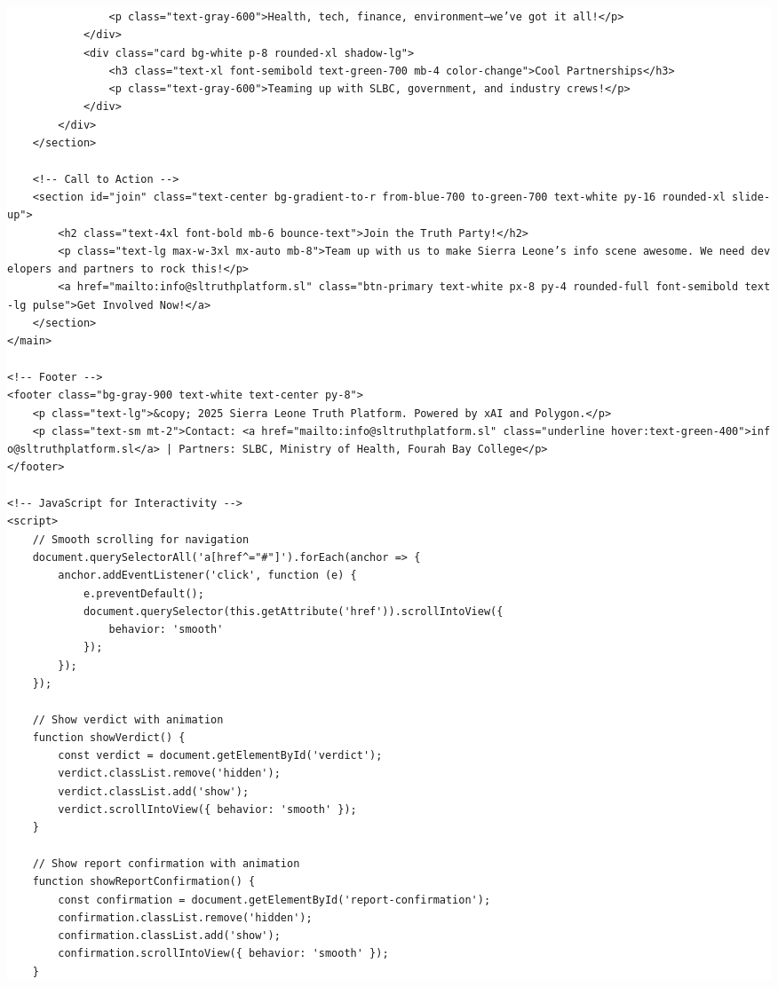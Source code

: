                     <p class="text-gray-600">Health, tech, finance, environment—we’ve got it all!</p>
                </div>
                <div class="card bg-white p-8 rounded-xl shadow-lg">
                    <h3 class="text-xl font-semibold text-green-700 mb-4 color-change">Cool Partnerships</h3>
                    <p class="text-gray-600">Teaming up with SLBC, government, and industry crews!</p>
                </div>
            </div>
        </section>

        <!-- Call to Action -->
        <section id="join" class="text-center bg-gradient-to-r from-blue-700 to-green-700 text-white py-16 rounded-xl slide-up">
            <h2 class="text-4xl font-bold mb-6 bounce-text">Join the Truth Party!</h2>
            <p class="text-lg max-w-3xl mx-auto mb-8">Team up with us to make Sierra Leone’s info scene awesome. We need developers and partners to rock this!</p>
            <a href="mailto:info@sltruthplatform.sl" class="btn-primary text-white px-8 py-4 rounded-full font-semibold text-lg pulse">Get Involved Now!</a>
        </section>
    </main>

    <!-- Footer -->
    <footer class="bg-gray-900 text-white text-center py-8">
        <p class="text-lg">&copy; 2025 Sierra Leone Truth Platform. Powered by xAI and Polygon.</p>
        <p class="text-sm mt-2">Contact: <a href="mailto:info@sltruthplatform.sl" class="underline hover:text-green-400">info@sltruthplatform.sl</a> | Partners: SLBC, Ministry of Health, Fourah Bay College</p>
    </footer>

    <!-- JavaScript for Interactivity -->
    <script>
        // Smooth scrolling for navigation
        document.querySelectorAll('a[href^="#"]').forEach(anchor => {
            anchor.addEventListener('click', function (e) {
                e.preventDefault();
                document.querySelector(this.getAttribute('href')).scrollIntoView({
                    behavior: 'smooth'
                });
            });
        });

        // Show verdict with animation
        function showVerdict() {
            const verdict = document.getElementById('verdict');
            verdict.classList.remove('hidden');
            verdict.classList.add('show');
            verdict.scrollIntoView({ behavior: 'smooth' });
        }

        // Show report confirmation with animation
        function showReportConfirmation() {
            const confirmation = document.getElementById('report-confirmation');
            confirmation.classList.remove('hidden');
            confirmation.classList.add('show');
            confirmation.scrollIntoView({ behavior: 'smooth' });
        }
